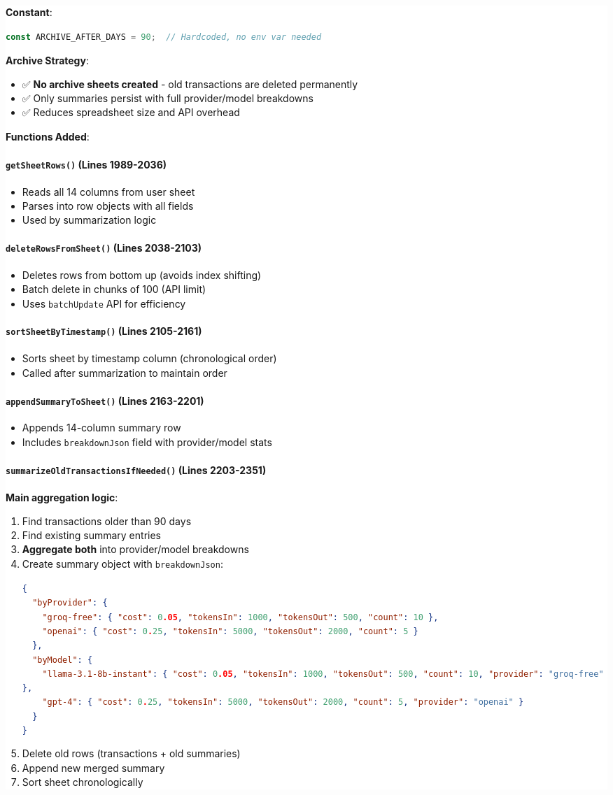 **Constant**:
```javascript
const ARCHIVE_AFTER_DAYS = 90;  // Hardcoded, no env var needed
```

**Archive Strategy**:
- ✅ **No archive sheets created** - old transactions are deleted permanently
- ✅ Only summaries persist with full provider/model breakdowns
- ✅ Reduces spreadsheet size and API overhead

**Functions Added**:

#### `getSheetRows()` (Lines 1989-2036)
- Reads all 14 columns from user sheet
- Parses into row objects with all fields
- Used by summarization logic

#### `deleteRowsFromSheet()` (Lines 2038-2103)
- Deletes rows from bottom up (avoids index shifting)
- Batch delete in chunks of 100 (API limit)
- Uses `batchUpdate` API for efficiency

#### `sortSheetByTimestamp()` (Lines 2105-2161)
- Sorts sheet by timestamp column (chronological order)
- Called after summarization to maintain order

#### `appendSummaryToSheet()` (Lines 2163-2201)
- Appends 14-column summary row
- Includes `breakdownJson` field with provider/model stats

#### `summarizeOldTransactionsIfNeeded()` (Lines 2203-2351)
**Main aggregation logic**:
1. Find transactions older than 90 days
2. Find existing summary entries
3. **Aggregate both** into provider/model breakdowns
4. Create summary object with `breakdownJson`:
   ```json
   {
     "byProvider": {
       "groq-free": { "cost": 0.05, "tokensIn": 1000, "tokensOut": 500, "count": 10 },
       "openai": { "cost": 0.25, "tokensIn": 5000, "tokensOut": 2000, "count": 5 }
     },
     "byModel": {
       "llama-3.1-8b-instant": { "cost": 0.05, "tokensIn": 1000, "tokensOut": 500, "count": 10, "provider": "groq-free" },
       "gpt-4": { "cost": 0.25, "tokensIn": 5000, "tokensOut": 2000, "count": 5, "provider": "openai" }
     }
   }
   ```
5. Delete old rows (transactions + old summaries)
6. Append new merged summary
7. Sort sheet chronologically
